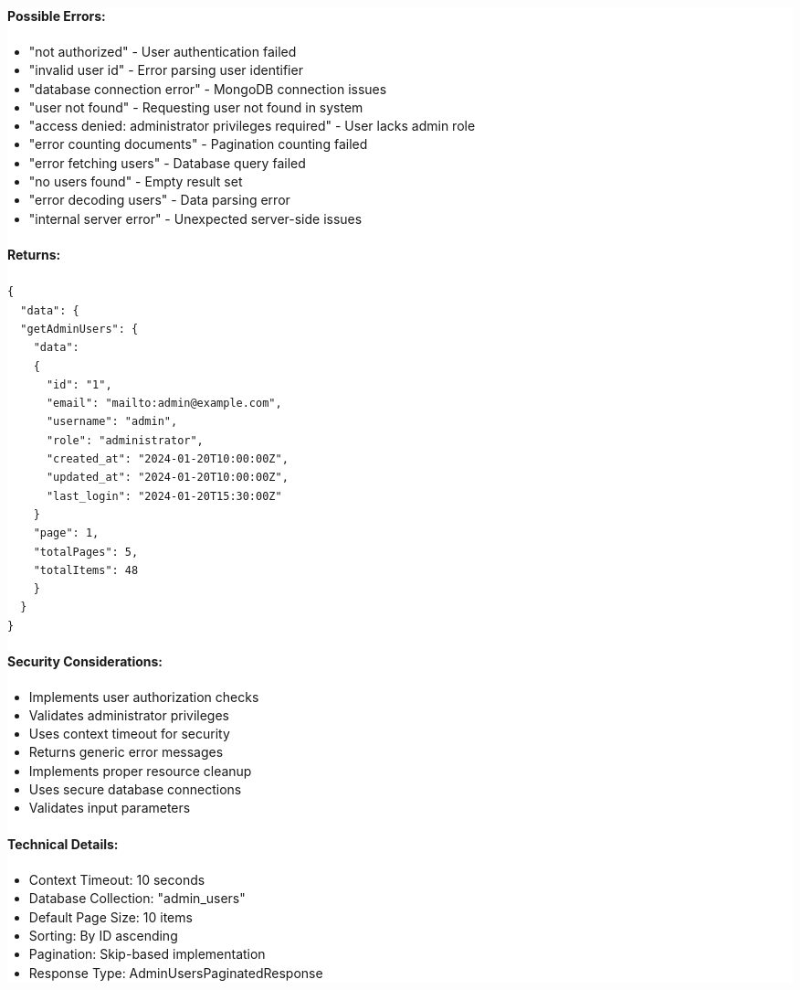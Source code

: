 #### Possible Errors:

- "not authorized" - User authentication failed
- "invalid user id" - Error parsing user identifier
- "database connection error" - MongoDB connection issues
- "user not found" - Requesting user not found in system
- "access denied: administrator privileges required" - User lacks admin role
- "error counting documents" - Pagination counting failed
- "error fetching users" - Database query failed
- "no users found" - Empty result set
- "error decoding users" - Data parsing error
- "internal server error" - Unexpected server-side issues

#### Returns:

```
{
  "data": {
  "getAdminUsers": {
    "data":
    {
      "id": "1",
      "email": "mailto:admin@example.com",
      "username": "admin",
      "role": "administrator",
      "created_at": "2024-01-20T10:00:00Z",
      "updated_at": "2024-01-20T10:00:00Z",
      "last_login": "2024-01-20T15:30:00Z"
    }
    "page": 1,
    "totalPages": 5,
    "totalItems": 48
    }
  }
}
```

#### Security Considerations:

- Implements user authorization checks
- Validates administrator privileges
- Uses context timeout for security
- Returns generic error messages
- Implements proper resource cleanup
- Uses secure database connections
- Validates input parameters

#### Technical Details:

- Context Timeout: 10 seconds
- Database Collection: "admin_users"
- Default Page Size: 10 items
- Sorting: By ID ascending
- Pagination: Skip-based implementation
- Response Type: AdminUsersPaginatedResponse
